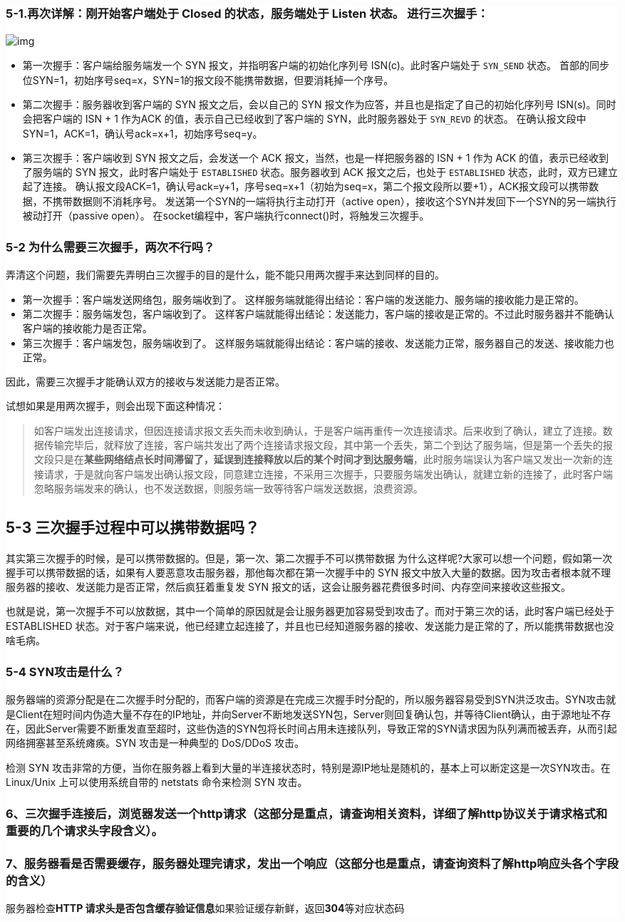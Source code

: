 ### 5-1.再次详解：刚开始客户端处于 Closed 的状态，服务端处于 Listen 状态。 进行三次握手： 
![img](https://pic2.zhimg.com/80/v2-3a054266d55d6b91eb2c95c62f32a05d_hd.jpg)
- 第一次握手：客户端给服务端发一个 SYN 报文，并指明客户端的初始化序列号 ISN(c)。此时客户端处于 `SYN_SEND` 状态。
首部的同步位SYN=1，初始序号seq=x，SYN=1的报文段不能携带数据，但要消耗掉一个序号。 

- 第二次握手：服务器收到客户端的 SYN 报文之后，会以自己的 SYN 报文作为应答，并且也是指定了自己的初始化序列号 ISN(s)。同时会把客户端的 ISN + 1 作为ACK 的值，表示自己已经收到了客户端的 SYN，此时服务器处于 `SYN_REVD` 的状态。
在确认报文段中SYN=1，ACK=1，确认号ack=x+1，初始序号seq=y。 

- 第三次握手：客户端收到 SYN 报文之后，会发送一个 ACK 报文，当然，也是一样把服务器的 ISN + 1 作为 ACK 的值，表示已经收到了服务端的 SYN 报文，此时客户端处于 `ESTABLISHED` 状态。服务器收到 ACK 报文之后，也处于 `ESTABLISHED` 状态，此时，双方已建立起了连接。
确认报文段ACK=1，确认号ack=y+1，序号seq=x+1（初始为seq=x，第二个报文段所以要+1），ACK报文段可以携带数据，不携带数据则不消耗序号。
发送第一个SYN的一端将执行主动打开（active open），接收这个SYN并发回下一个SYN的另一端执行被动打开（passive open）。
在socket编程中，客户端执行connect()时，将触发三次握手。

### 5-2 为什么需要三次握手，两次不行吗？
弄清这个问题，我们需要先弄明白三次握手的目的是什么，能不能只用两次握手来达到同样的目的。
- 第一次握手：客户端发送网络包，服务端收到了。 这样服务端就能得出结论：客户端的发送能力、服务端的接收能力是正常的。
- 第二次握手：服务端发包，客户端收到了。 这样客户端就能得出结论：发送能力，客户端的接收是正常的。不过此时服务器并不能确认客户端的接收能力是否正常。
- 第三次握手：客户端发包，服务端收到了。 这样服务端就能得出结论：客户端的接收、发送能力正常，服务器自己的发送、接收能力也正常。

因此，需要三次握手才能确认双方的接收与发送能力是否正常。

试想如果是用两次握手，则会出现下面这种情况：
> 如客户端发出连接请求，但因连接请求报文丢失而未收到确认，于是客户端再重传一次连接请求。后来收到了确认，建立了连接。数据传输完毕后，就释放了连接，客户端共发出了两个连接请求报文段，其中第一个丢失，第二个到达了服务端，但是第一个丢失的报文段只是在**某些网络结点长时间滞留了，延误到连接释放以后的某个时间才到达服务端**，此时服务端误认为客户端又发出一次新的连接请求，于是就向客户端发出确认报文段，同意建立连接，不采用三次握手，只要服务端发出确认，就建立新的连接了，此时客户端忽略服务端发来的确认，也不发送数据，则服务端一致等待客户端发送数据，浪费资源。


## 5-3 三次握手过程中可以携带数据吗？

其实第三次握手的时候，是可以携带数据的。但是，第一次、第二次握手不可以携带数据
为什么这样呢?大家可以想一个问题，假如第一次握手可以携带数据的话，如果有人要恶意攻击服务器，那他每次都在第一次握手中的 SYN 报文中放入大量的数据。因为攻击者根本就不理服务器的接收、发送能力是否正常，然后疯狂着重复发 SYN 报文的话，这会让服务器花费很多时间、内存空间来接收这些报文。

也就是说，第一次握手不可以放数据，其中一个简单的原因就是会让服务器更加容易受到攻击了。而对于第三次的话，此时客户端已经处于 ESTABLISHED 状态。对于客户端来说，他已经建立起连接了，并且也已经知道服务器的接收、发送能力是正常的了，所以能携带数据也没啥毛病。

### 5-4 SYN攻击是什么？
服务器端的资源分配是在二次握手时分配的，而客户端的资源是在完成三次握手时分配的，所以服务器容易受到SYN洪泛攻击。SYN攻击就是Client在短时间内伪造大量不存在的IP地址，并向Server不断地发送SYN包，Server则回复确认包，并等待Client确认，由于源地址不存在，因此Server需要不断重发直至超时，这些伪造的SYN包将长时间占用未连接队列，导致正常的SYN请求因为队列满而被丢弃，从而引起网络拥塞甚至系统瘫痪。SYN 攻击是一种典型的 DoS/DDoS 攻击。

检测 SYN 攻击非常的方便，当你在服务器上看到大量的半连接状态时，特别是源IP地址是随机的，基本上可以断定这是一次SYN攻击。在 Linux/Unix 上可以使用系统自带的 netstats 命令来检测 SYN 攻击。

### 6、三次握手连接后，浏览器发送一个http请求（这部分是重点，请查询相关资料，详细了解http协议关于请求格式和重要的几个请求头字段含义）。

### 7、服务器看是否需要缓存，服务器处理完请求，发出一个响应（这部分也是重点，请查询资料了解http响应头各个字段的含义）
服务器检查**HTTP 请求头是否包含缓存验证信息**如果验证缓存新鲜，返回**304**等对应状态码
